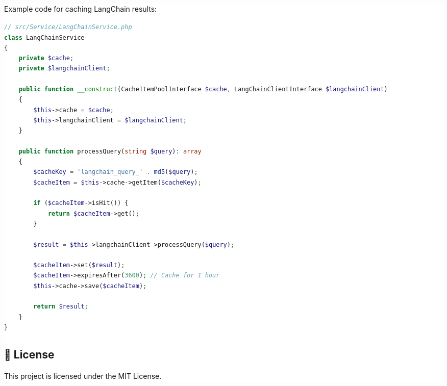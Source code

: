 Example code for caching LangChain results:

```php
// src/Service/LangChainService.php
class LangChainService
{
    private $cache;
    private $langchainClient;
    
    public function __construct(CacheItemPoolInterface $cache, LangChainClientInterface $langchainClient)
    {
        $this->cache = $cache;
        $this->langchainClient = $langchainClient;
    }
    
    public function processQuery(string $query): array
    {
        $cacheKey = 'langchain_query_' . md5($query);
        $cacheItem = $this->cache->getItem($cacheKey);
        
        if ($cacheItem->isHit()) {
            return $cacheItem->get();
        }
        
        $result = $this->langchainClient->processQuery($query);
        
        $cacheItem->set($result);
        $cacheItem->expiresAfter(3600); // Cache for 1 hour
        $this->cache->save($cacheItem);
        
        return $result;
    }
}
```

## 📄 License

This project is licensed under the MIT License.
